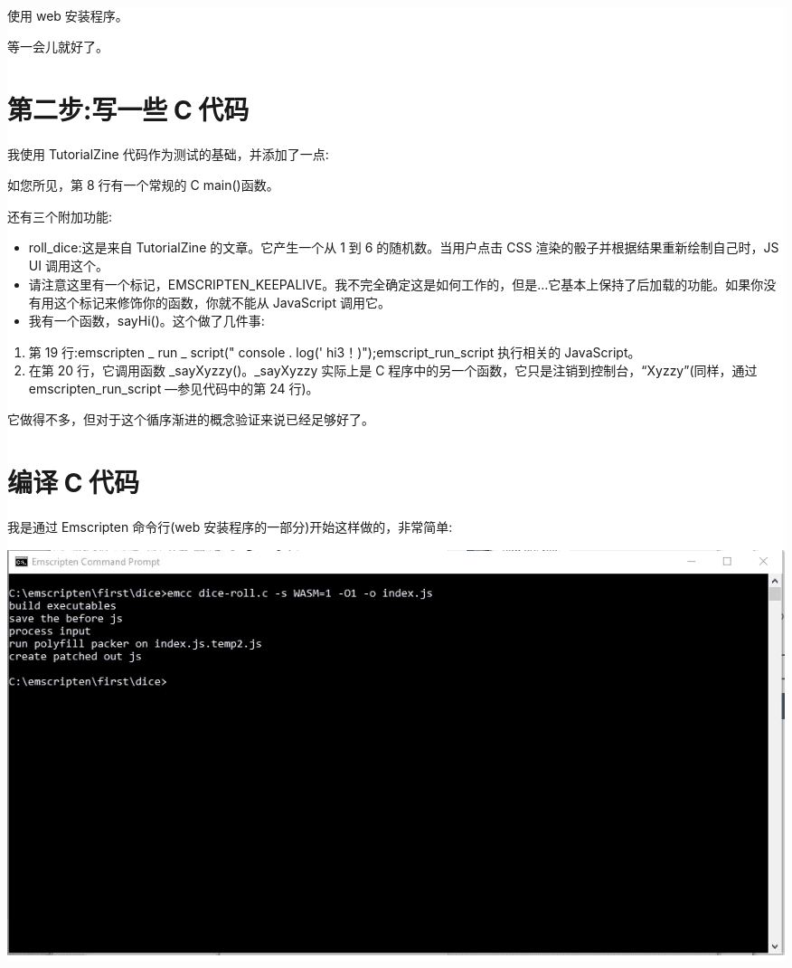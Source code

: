 使用 web 安装程序。

等一会儿就好了。

# 第二步:写一些 C 代码

我使用 TutorialZine 代码作为测试的基础，并添加了一点:

如您所见，第 8 行有一个常规的 C main()函数。

还有三个附加功能:

*   roll_dice:这是来自 TutorialZine 的文章。它产生一个从 1 到 6 的随机数。当用户点击 CSS 渲染的骰子并根据结果重新绘制自己时，JS UI 调用这个。
*   请注意这里有一个标记，EMSCRIPTEN_KEEPALIVE。我不完全确定这是如何工作的，但是…它基本上保持了后加载的功能。如果你没有用这个标记来修饰你的函数，你就不能从 JavaScript 调用它。
*   我有一个函数，sayHi()。这个做了几件事:

1.  第 19 行:emscripten _ run _ script(" console . log(' hi3！)");emscript_run_script 执行相关的 JavaScript。
2.  在第 20 行，它调用函数 _sayXyzzy()。_sayXyzzy 实际上是 C 程序中的另一个函数，它只是注销到控制台，“Xyzzy”(同样，通过 emscripten_run_script —参见代码中的第 24 行)。

它做得不多，但对于这个循序渐进的概念验证来说已经足够好了。

# 编译 C 代码

我是通过 Emscripten 命令行(web 安装程序的一部分)开始这样做的，非常简单:

![](img/444d0b2eb79f334942968f623edcdb0e.png)
